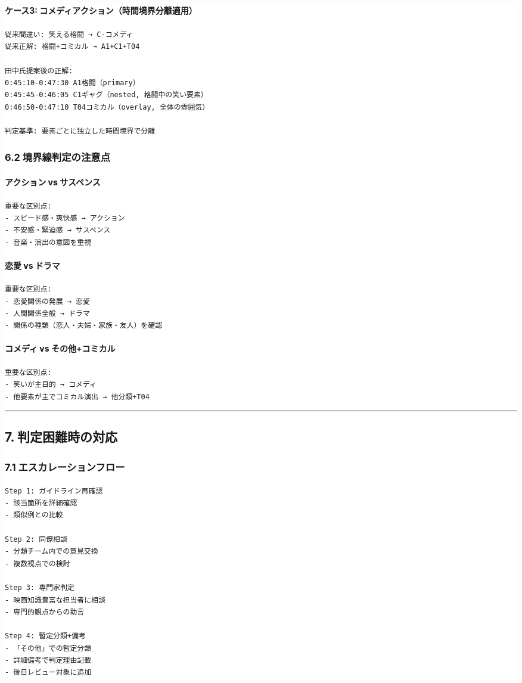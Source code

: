 #### ケース3: コメディアクション（時間境界分離適用）

```text
従来間違い: 笑える格闘 → C-コメディ
従来正解: 格闘+コミカル → A1+C1+T04

田中氏提案後の正解:
0:45:10-0:47:30 A1格闘（primary）
0:45:45-0:46:05 C1ギャグ（nested, 格闘中の笑い要素）
0:46:50-0:47:10 T04コミカル（overlay, 全体の雰囲気）

判定基準: 要素ごとに独立した時間境界で分離
```

### 6.2 境界線判定の注意点

#### アクション vs サスペンス

```text
重要な区別点:
- スピード感・爽快感 → アクション
- 不安感・緊迫感 → サスペンス
- 音楽・演出の意図を重視
```

#### 恋愛 vs ドラマ

```text
重要な区別点:
- 恋愛関係の発展 → 恋愛
- 人間関係全般 → ドラマ
- 関係の種類（恋人・夫婦・家族・友人）を確認
```

#### コメディ vs その他+コミカル

```text
重要な区別点:
- 笑いが主目的 → コメディ
- 他要素が主でコミカル演出 → 他分類+T04
```

---

## 7. 判定困難時の対応

### 7.1 エスカレーションフロー

```text
Step 1: ガイドライン再確認
- 該当箇所を詳細確認
- 類似例との比較

Step 2: 同僚相談
- 分類チーム内での意見交換
- 複数視点での検討

Step 3: 専門家判定
- 映画知識豊富な担当者に相談
- 専門的観点からの助言

Step 4: 暫定分類+備考
- 「その他」での暫定分類
- 詳細備考で判定理由記載
- 後日レビュー対象に追加
```
